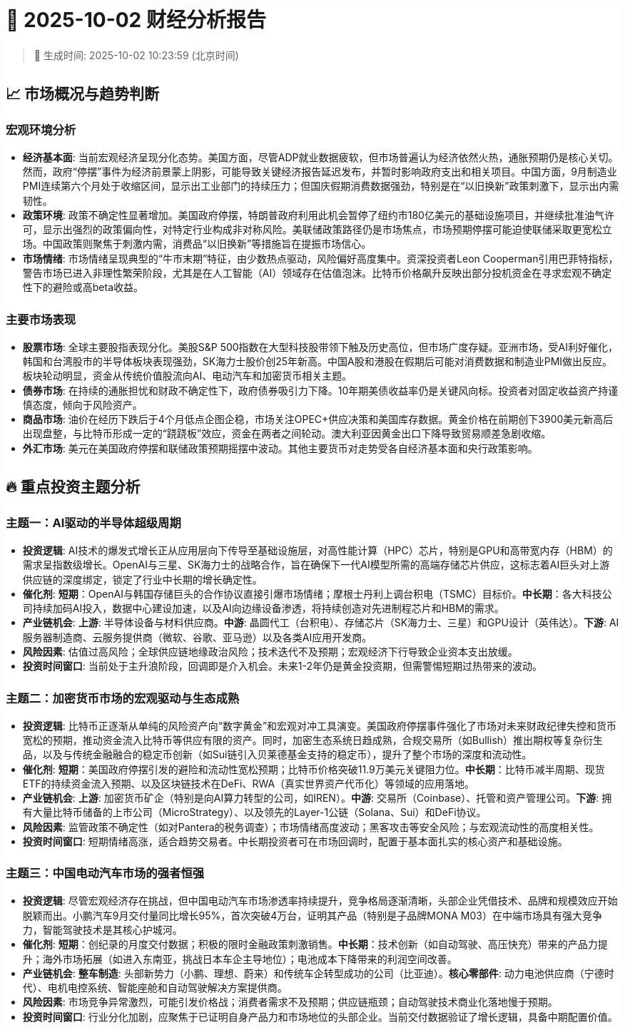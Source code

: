 # 📅 2025-10-02 财经分析报告

> 📅 生成时间: 2025-10-02 10:23:59 (北京时间)

## 📈 市场概况与趋势判断

### 宏观环境分析
- **经济基本面**: 当前宏观经济呈现分化态势。美国方面，尽管ADP就业数据疲软，但市场普遍认为经济依然火热，通胀预期仍是核心关切。然而，政府“停摆”事件为经济前景蒙上阴影，可能导致关键经济报告延迟发布，并暂时影响政府支出和相关项目。中国方面，9月制造业PMI连续第六个月处于收缩区间，显示出工业部门的持续压力；但国庆假期消费数据强劲，特别是在“以旧换新”政策刺激下，显示出内需韧性。
- **政策环境**: 政策不确定性显著增加。美国政府停摆，特朗普政府利用此机会暂停了纽约市180亿美元的基础设施项目，并继续批准油气许可，显示出强烈的政策偏向性，对特定行业构成非对称风险。美联储政策路径仍是市场焦点，市场预期停摆可能迫使联储采取更宽松立场。中国政策则聚焦于刺激内需，消费品“以旧换新”等措施旨在提振市场信心。
- **市场情绪**: 市场情绪呈现典型的“牛市末期”特征，由少数热点驱动，风险偏好高度集中。资深投资者Leon Cooperman引用巴菲特指标，警告市场已进入非理性繁荣阶段，尤其是在人工智能（AI）领域存在估值泡沫。比特币价格飙升反映出部分投机资金在寻求宏观不确定性下的避险或高beta收益。

### 主要市场表现
- **股票市场**: 全球主要股指表现分化。美股S&P 500指数在大型科技股带领下触及历史高位，但市场广度存疑。亚洲市场，受AI利好催化，韩国和台湾股市的半导体板块表现强劲，SK海力士股价创25年新高。中国A股和港股在假期后可能对消费数据和制造业PMI做出反应。板块轮动明显，资金从传统价值股流向AI、电动汽车和加密货币相关主题。
- **债券市场**: 在持续的通胀担忧和财政不确定性下，政府债券吸引力下降。10年期美债收益率仍是关键风向标。投资者对固定收益资产持谨慎态度，倾向于风险资产。
- **商品市场**: 油价在经历下跌后于4个月低点企图企稳，市场关注OPEC+供应决策和美国库存数据。黄金价格在前期创下3900美元新高后出现盘整，与比特币形成一定的“跷跷板”效应，资金在两者之间轮动。澳大利亚因黄金出口下降导致贸易顺差急剧收缩。
- **外汇市场**: 美元在美国政府停摆和联储政策预期摇摆中波动。其他主要货币对走势受各自经济基本面和央行政策影响。

## 🔥 重点投资主题分析

### 主题一：AI驱动的半导体超级周期
- **投资逻辑**: AI技术的爆发式增长正从应用层向下传导至基础设施层，对高性能计算（HPC）芯片，特别是GPU和高带宽内存（HBM）的需求呈指数级增长。OpenAI与三星、SK海力士的战略合作，旨在确保下一代AI模型所需的高端存储芯片供应，这标志着AI巨头对上游供应链的深度绑定，锁定了行业中长期的增长确定性。
- **催化剂**: **短期**：OpenAI与韩国存储巨头的合作协议直接引爆市场情绪；摩根士丹利上调台积电（TSMC）目标价。**中长期**：各大科技公司持续加码AI投入，数据中心建设加速，以及AI向边缘设备渗透，将持续创造对先进制程芯片和HBM的需求。
- **产业链机会**: **上游**: 半导体设备与材料供应商。**中游**: 晶圆代工（台积电）、存储芯片（SK海力士、三星）和GPU设计（英伟达）。**下游**: AI服务器制造商、云服务提供商（微软、谷歌、亚马逊）以及各类AI应用开发商。
- **风险因素**: 估值过高风险；全球供应链地缘政治风险；技术迭代不及预期；宏观经济下行导致企业资本支出放缓。
- **投资时间窗口**: 当前处于主升浪阶段，回调即是介入机会。未来1-2年仍是黄金投资期，但需警惕短期过热带来的波动。

### 主题二：加密货币市场的宏观驱动与生态成熟
- **投资逻辑**: 比特币正逐渐从单纯的风险资产向“数字黄金”和宏观对冲工具演变。美国政府停摆事件强化了市场对未来财政纪律失控和货币宽松的预期，推动资金流入比特币等供应有限的资产。同时，加密生态系统日趋成熟，合规交易所（如Bullish）推出期权等复杂衍生品，以及与传统金融融合的稳定币创新（如Sui链引入贝莱德基金支持的稳定币），提升了整个市场的深度和流动性。
- **催化剂**: **短期**：美国政府停摆引发的避险和流动性宽松预期；比特币价格突破11.9万美元关键阻力位。**中长期**：比特币减半周期、现货ETF的持续资金流入预期、以及区块链技术在DeFi、RWA（真实世界资产代币化）等领域的应用落地。
- **产业链机会**: **上游**: 加密货币矿企（特别是向AI算力转型的公司，如IREN）。**中游**: 交易所（Coinbase）、托管和资产管理公司。**下游**: 拥有大量比特币储备的上市公司（MicroStrategy）、以及领先的Layer-1公链（Solana、Sui）和DeFi协议。
- **风险因素**: 监管政策不确定性（如对Pantera的税务调查）；市场情绪高度波动；黑客攻击等安全风险；与宏观流动性的高度相关性。
- **投资时间窗口**: 短期情绪高涨，适合趋势交易者。中长期投资者可在市场回调时，配置于基本面扎实的核心资产和基础设施。

### 主题三：中国电动汽车市场的强者恒强
- **投资逻辑**: 尽管宏观经济存在挑战，但中国电动汽车市场渗透率持续提升，竞争格局逐渐清晰，头部企业凭借技术、品牌和规模效应开始脱颖而出。小鹏汽车9月交付量同比增长95%，首次突破4万台，证明其产品（特别是子品牌MONA M03）在中端市场具有强大竞争力，智能驾驶技术是其核心护城河。
- **催化剂**: **短期**：创纪录的月度交付数据；积极的限时金融政策刺激销售。**中长期**：技术创新（如自动驾驶、高压快充）带来的产品力提升；海外市场拓展（如进入东南亚，挑战日本车企主导地位）；电池成本下降带来的利润空间改善。
- **产业链机会**: **整车制造**: 头部新势力（小鹏、理想、蔚来）和传统车企转型成功的公司（比亚迪）。**核心零部件**: 动力电池供应商（宁德时代）、电机电控系统、智能座舱和自动驾驶解决方案提供商。
- **风险因素**: 市场竞争异常激烈，可能引发价格战；消费者需求不及预期；供应链瓶颈；自动驾驶技术商业化落地慢于预期。
- **投资时间窗口**: 行业分化加剧，应聚焦于已证明自身产品力和市场地位的头部企业。当前交付数据验证了增长逻辑，具备中期配置价值。
